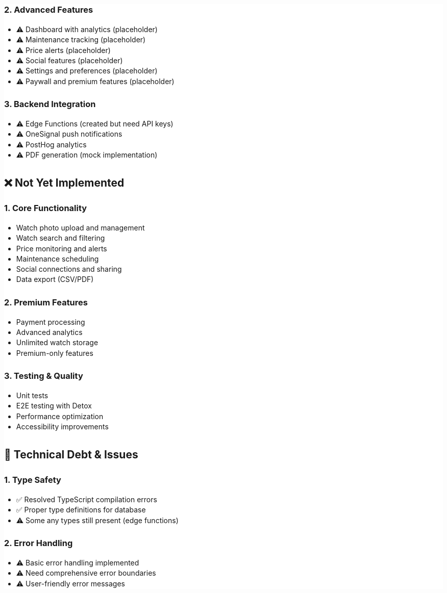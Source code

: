 ### 2. Advanced Features
- ⚠️ Dashboard with analytics (placeholder)
- ⚠️ Maintenance tracking (placeholder)
- ⚠️ Price alerts (placeholder)
- ⚠️ Social features (placeholder)
- ⚠️ Settings and preferences (placeholder)
- ⚠️ Paywall and premium features (placeholder)

### 3. Backend Integration
- ⚠️ Edge Functions (created but need API keys)
- ⚠️ OneSignal push notifications
- ⚠️ PostHog analytics
- ⚠️ PDF generation (mock implementation)

## ❌ Not Yet Implemented

### 1. Core Functionality
- Watch photo upload and management
- Watch search and filtering
- Price monitoring and alerts
- Maintenance scheduling
- Social connections and sharing
- Data export (CSV/PDF)

### 2. Premium Features
- Payment processing
- Advanced analytics
- Unlimited watch storage
- Premium-only features

### 3. Testing & Quality
- Unit tests
- E2E testing with Detox
- Performance optimization
- Accessibility improvements

## 🔧 Technical Debt & Issues

### 1. Type Safety
- ✅ Resolved TypeScript compilation errors
- ✅ Proper type definitions for database
- ⚠️ Some any types still present (edge functions)

### 2. Error Handling
- ⚠️ Basic error handling implemented
- ⚠️ Need comprehensive error boundaries
- ⚠️ User-friendly error messages

